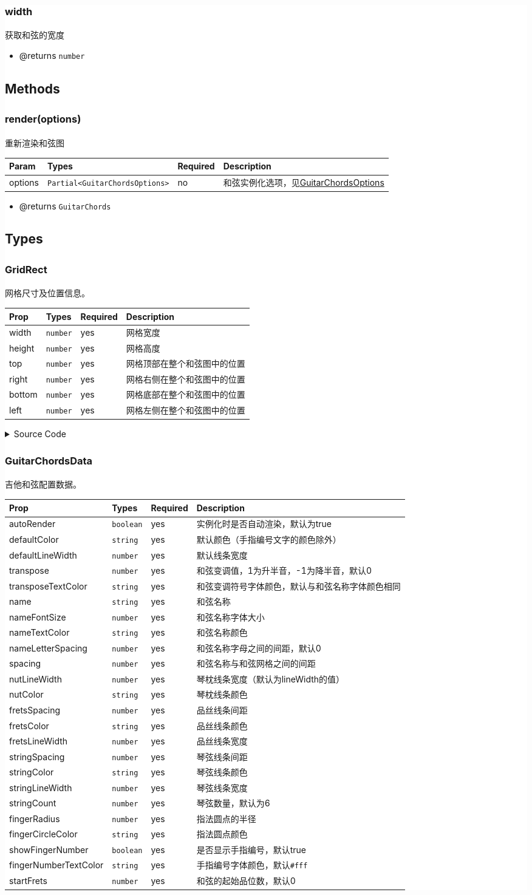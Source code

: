 ### width

获取和弦的宽度

- @returns `number`

## Methods

### render(options)

重新渲染和弦图

Param|Types|Required|Description
:--|:--|:--|:--
options|`Partial<GuitarChordsOptions>`|no|和弦实例化选项，见[GuitarChordsOptions](#GuitarChordsOptions)

- @returns `GuitarChords`

## Types

### GridRect

网格尺寸及位置信息。

Prop|Types|Required|Description
:--|:--|:--|:--
width|`number`|yes|网格宽度
height|`number`|yes|网格高度
top|`number`|yes|网格顶部在整个和弦图中的位置
right|`number`|yes|网格右侧在整个和弦图中的位置
bottom|`number`|yes|网格底部在整个和弦图中的位置
left|`number`|yes|网格左侧在整个和弦图中的位置

<details><summary>Source Code</summary></details>

### GuitarChordsData

吉他和弦配置数据。

Prop|Types|Required|Description
:--|:--|:--|:--
autoRender|`boolean`|yes|实例化时是否自动渲染，默认为true
defaultColor|`string`|yes|默认颜色（手指编号文字的颜色除外）
defaultLineWidth|`number`|yes|默认线条宽度
transpose|`number`|yes|和弦变调值，1为升半音，-1为降半音，默认0
transposeTextColor|`string`|yes|和弦变调符号字体颜色，默认与和弦名称字体颜色相同
name|`string`|yes|和弦名称
nameFontSize|`number`|yes|和弦名称字体大小
nameTextColor|`string`|yes|和弦名称颜色
nameLetterSpacing|`number`|yes|和弦名称字母之间的间距，默认0
spacing|`number`|yes|和弦名称与和弦网格之间的间距
nutLineWidth|`number`|yes|琴枕线条宽度（默认为lineWidth的值）
nutColor|`string`|yes|琴枕线条颜色
fretsSpacing|`number`|yes|品丝线条间距
fretsColor|`string`|yes|品丝线条颜色
fretsLineWidth|`number`|yes|品丝线条宽度
stringSpacing|`number`|yes|琴弦线条间距
stringColor|`string`|yes|琴弦线条颜色
stringLineWidth|`number`|yes|琴弦线条宽度
stringCount|`number`|yes|琴弦数量，默认为6
fingerRadius|`number`|yes|指法圆点的半径
fingerCircleColor|`string`|yes|指法圆点颜色
showFingerNumber|`boolean`|yes|是否显示手指编号，默认true
fingerNumberTextColor|`string`|yes|手指编号字体颜色，默认`#fff`
startFrets|`number`|yes|和弦的起始品位数，默认0